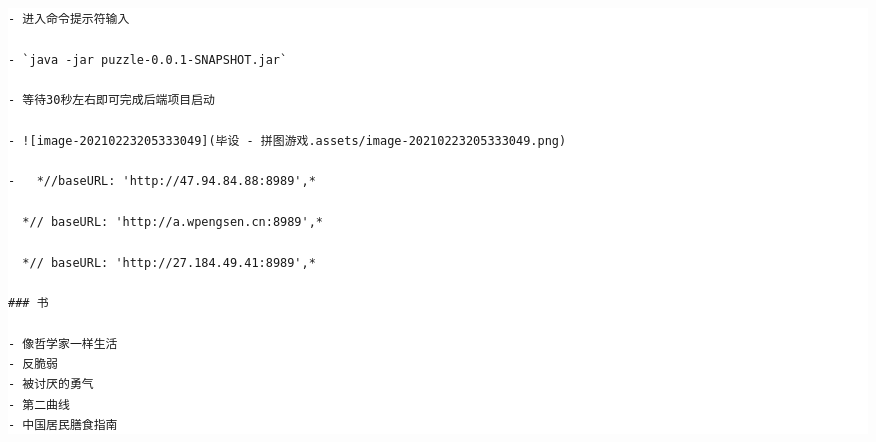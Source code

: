   ```
- 进入命令提示符输入

- `java -jar puzzle-0.0.1-SNAPSHOT.jar`

- 等待30秒左右即可完成后端项目启动

- ![image-20210223205333049](毕设 - 拼图游戏.assets/image-20210223205333049.png)

-   *//baseURL: 'http://47.94.84.88:8989',*

    *// baseURL: 'http://a.wpengsen.cn:8989',*

    *// baseURL: 'http://27.184.49.41:8989',*

### 书

- 像哲学家一样生活
- 反脆弱
- 被讨厌的勇气
- 第二曲线
- 中国居民膳食指南